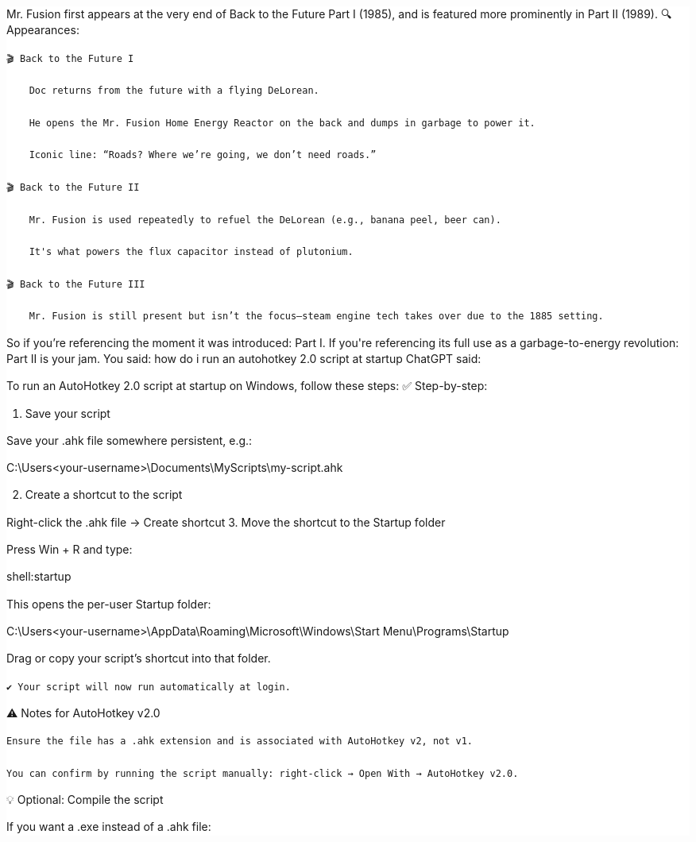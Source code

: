 Mr. Fusion first appears at the very end of Back to the Future Part I (1985), and is featured more prominently in Part II (1989).
🔍 Appearances:

    🎬 Back to the Future I

        Doc returns from the future with a flying DeLorean.

        He opens the Mr. Fusion Home Energy Reactor on the back and dumps in garbage to power it.

        Iconic line: “Roads? Where we’re going, we don’t need roads.”

    🎬 Back to the Future II

        Mr. Fusion is used repeatedly to refuel the DeLorean (e.g., banana peel, beer can).

        It's what powers the flux capacitor instead of plutonium.

    🎬 Back to the Future III

        Mr. Fusion is still present but isn’t the focus—steam engine tech takes over due to the 1885 setting.

So if you’re referencing the moment it was introduced: Part I.
If you're referencing its full use as a garbage-to-energy revolution: Part II is your jam.
You said:
how do i run an autohotkey 2.0 script at startup
ChatGPT said:

To run an AutoHotkey 2.0 script at startup on Windows, follow these steps:
✅ Step-by-step:
1. Save your script

Save your .ahk file somewhere persistent, e.g.:

C:\Users\<your-username>\Documents\MyScripts\my-script.ahk

2. Create a shortcut to the script

Right-click the .ahk file → Create shortcut
3. Move the shortcut to the Startup folder

Press Win + R and type:

shell:startup

This opens the per-user Startup folder:

C:\Users\<your-username>\AppData\Roaming\Microsoft\Windows\Start Menu\Programs\Startup

Drag or copy your script’s shortcut into that folder.

    ✔️ Your script will now run automatically at login.

⚠️ Notes for AutoHotkey v2.0

    Ensure the file has a .ahk extension and is associated with AutoHotkey v2, not v1.

    You can confirm by running the script manually: right-click → Open With → AutoHotkey v2.0.

💡 Optional: Compile the script

If you want a .exe instead of a .ahk file:
